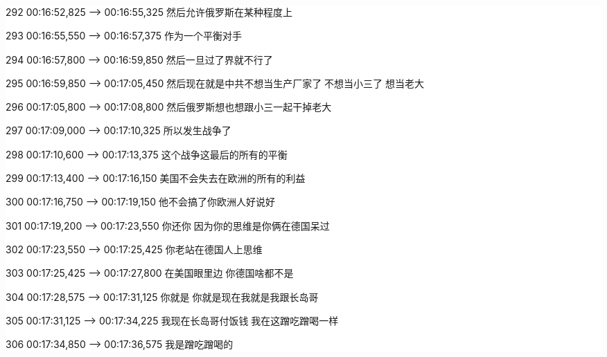 292
00:16:52,825 –&gt; 00:16:55,325
然后允许俄罗斯在某种程度上
 
293
00:16:55,550 –&gt; 00:16:57,375
作为一个平衡对手
 
294
00:16:57,800 –&gt; 00:16:59,850
然后一旦过了界就不行了
 
295
00:16:59,850 –&gt; 00:17:05,450
然后现在就是中共不想当生产厂家了 不想当小三了 想当老大
 
296
00:17:05,800 –&gt; 00:17:08,800
然后俄罗斯想也想跟小三一起干掉老大
 
297
00:17:09,000 –&gt; 00:17:10,325
所以发生战争了
 
298
00:17:10,600 –&gt; 00:17:13,375
这个战争这最后的所有的平衡
 
299
00:17:13,400 –&gt; 00:17:16,150
美国不会失去在欧洲的所有的利益
 
300
00:17:16,750 –&gt; 00:17:19,150
他不会搞了你欧洲人好说好
 
301
00:17:19,200 –&gt; 00:17:23,550
你还你 因为你的思维是你俩在德国呆过
 
302
00:17:23,550 –&gt; 00:17:25,425
你老站在德国人上思维
 
303
00:17:25,425 –&gt; 00:17:27,800
在美国眼里边 你德国啥都不是
 
304
00:17:28,575 –&gt; 00:17:31,125
你就是 你就是现在我就是我跟长岛哥
 
305
00:17:31,125 –&gt; 00:17:34,225
我现在长岛哥付饭钱 我在这蹭吃蹭喝一样
 
306
00:17:34,850 –&gt; 00:17:36,575
我是蹭吃蹭喝的
 
